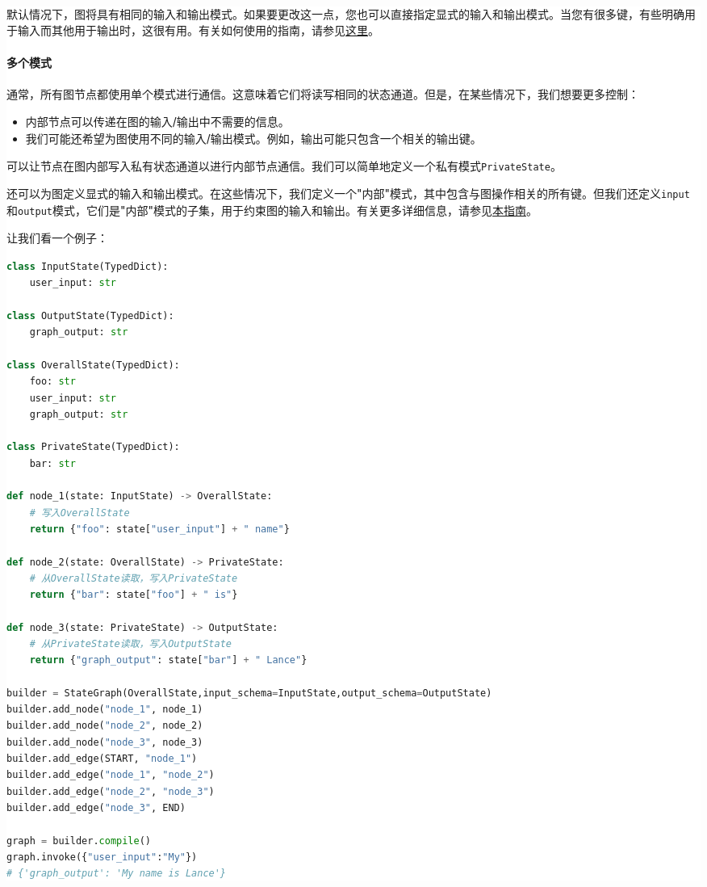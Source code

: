 默认情况下，图将具有相同的输入和输出模式。如果要更改这一点，您也可以直接指定显式的输入和输出模式。当您有很多键，有些明确用于输入而其他用于输出时，这很有用。有关如何使用的指南，请参见[这里](/oss/python/langgraph/graph-api.md#define-input-and-output-schemas)。

#### 多个模式

通常，所有图节点都使用单个模式进行通信。这意味着它们将读写相同的状态通道。但是，在某些情况下，我们想要更多控制：

* 内部节点可以传递在图的输入/输出中不需要的信息。
* 我们可能还希望为图使用不同的输入/输出模式。例如，输出可能只包含一个相关的输出键。

可以让节点在图内部写入私有状态通道以进行内部节点通信。我们可以简单地定义一个私有模式`PrivateState`。

还可以为图定义显式的输入和输出模式。在这些情况下，我们定义一个"内部"模式，其中包含与图操作相关的所有键。但我们还定义`input`和`output`模式，它们是"内部"模式的子集，用于约束图的输入和输出。有关更多详细信息，请参见[本指南](/oss/python/langgraph/graph-api#define-input-and-output-schemas)。

让我们看一个例子：

```python  theme={null}
class InputState(TypedDict):
    user_input: str

class OutputState(TypedDict):
    graph_output: str

class OverallState(TypedDict):
    foo: str
    user_input: str
    graph_output: str

class PrivateState(TypedDict):
    bar: str

def node_1(state: InputState) -> OverallState:
    # 写入OverallState
    return {"foo": state["user_input"] + " name"}

def node_2(state: OverallState) -> PrivateState:
    # 从OverallState读取，写入PrivateState
    return {"bar": state["foo"] + " is"}

def node_3(state: PrivateState) -> OutputState:
    # 从PrivateState读取，写入OutputState
    return {"graph_output": state["bar"] + " Lance"}

builder = StateGraph(OverallState,input_schema=InputState,output_schema=OutputState)
builder.add_node("node_1", node_1)
builder.add_node("node_2", node_2)
builder.add_node("node_3", node_3)
builder.add_edge(START, "node_1")
builder.add_edge("node_1", "node_2")
builder.add_edge("node_2", "node_3")
builder.add_edge("node_3", END)

graph = builder.compile()
graph.invoke({"user_input":"My"})
# {'graph_output': 'My name is Lance'}
```
